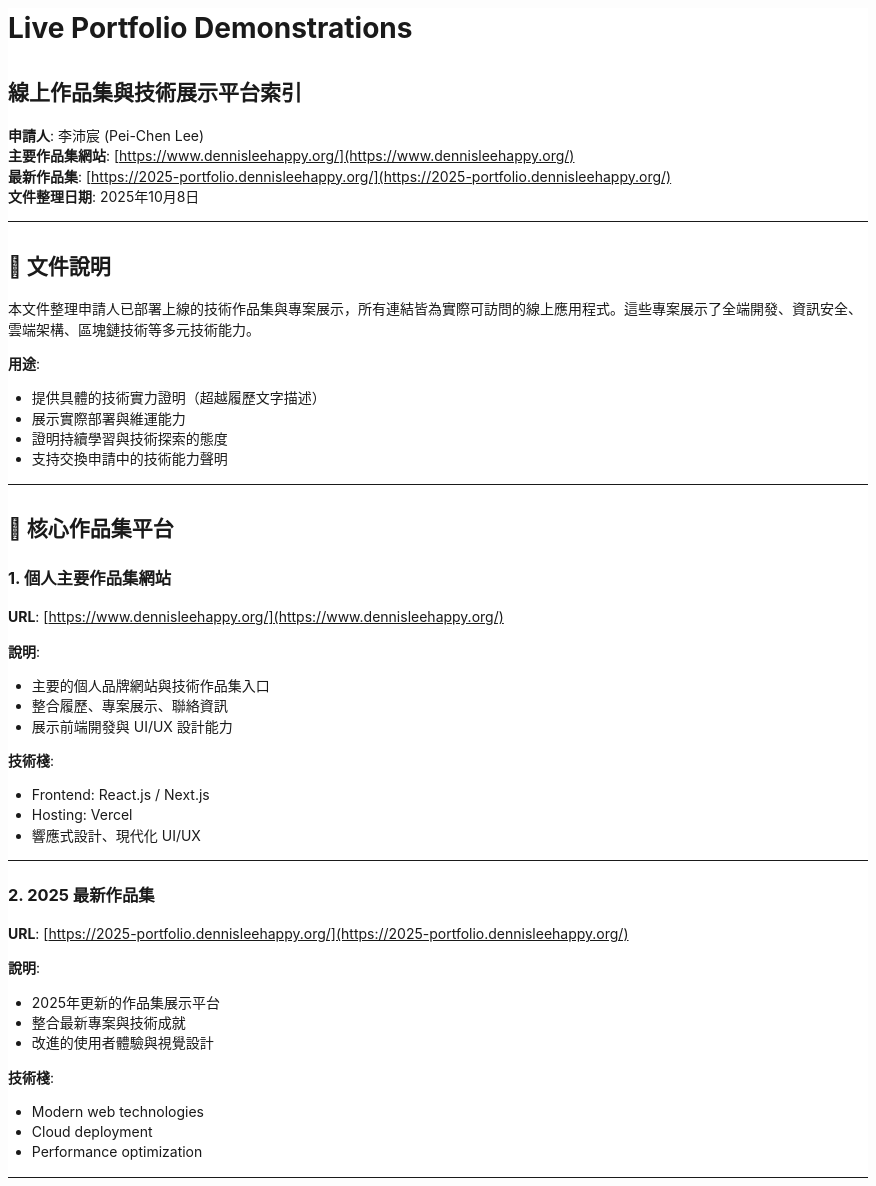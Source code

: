 # Live Portfolio Demonstrations
## 線上作品集與技術展示平台索引

**申請人**: 李沛宸 (Pei-Chen Lee)  
**主要作品集網站**: [https://www.dennisleehappy.org/](https://www.dennisleehappy.org/)  
**最新作品集**: [https://2025-portfolio.dennisleehappy.org/](https://2025-portfolio.dennisleehappy.org/)  
**文件整理日期**: 2025年10月8日

---

## 📖 文件說明

本文件整理申請人已部署上線的技術作品集與專案展示，所有連結皆為實際可訪問的線上應用程式。這些專案展示了全端開發、資訊安全、雲端架構、區塊鏈技術等多元技術能力。

**用途**:
- 提供具體的技術實力證明（超越履歷文字描述）
- 展示實際部署與維運能力
- 證明持續學習與技術探索的態度
- 支持交換申請中的技術能力聲明

---

## 🎯 核心作品集平台

### 1. 個人主要作品集網站
**URL**: [https://www.dennisleehappy.org/](https://www.dennisleehappy.org/)

**說明**:
- 主要的個人品牌網站與技術作品集入口
- 整合履歷、專案展示、聯絡資訊
- 展示前端開發與 UI/UX 設計能力

**技術棧**:
- Frontend: React.js / Next.js
- Hosting: Vercel
- 響應式設計、現代化 UI/UX

---

### 2. 2025 最新作品集
**URL**: [https://2025-portfolio.dennisleehappy.org/](https://2025-portfolio.dennisleehappy.org/)

**說明**:
- 2025年更新的作品集展示平台
- 整合最新專案與技術成就
- 改進的使用者體驗與視覺設計

**技術棧**:
- Modern web technologies
- Cloud deployment
- Performance optimization

---